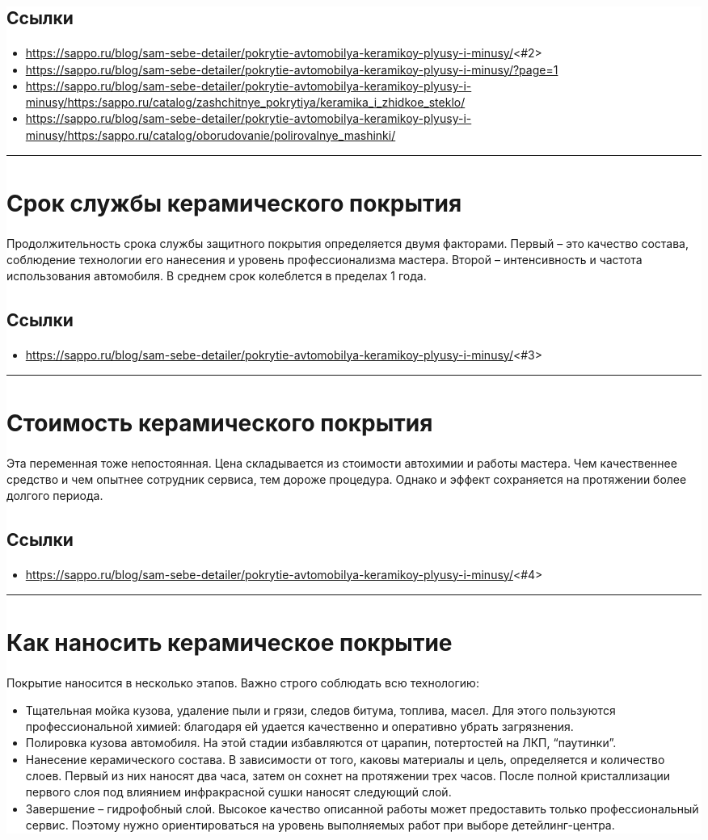 ## Ссылки

- https://sappo.ru/blog/sam-sebe-detailer/pokrytie-avtomobilya-keramikoy-plyusy-i-minusy/<#2>
- https://sappo.ru/blog/sam-sebe-detailer/pokrytie-avtomobilya-keramikoy-plyusy-i-minusy/?page=1
- https://sappo.ru/blog/sam-sebe-detailer/pokrytie-avtomobilya-keramikoy-plyusy-i-minusy/<https:/sappo.ru/catalog/zashchitnye_pokrytiya/keramika_i_zhidkoe_steklo/>
- https://sappo.ru/blog/sam-sebe-detailer/pokrytie-avtomobilya-keramikoy-plyusy-i-minusy/<https:/sappo.ru/catalog/oborudovanie/polirovalnye_mashinki/>

---

# Срок службы керамического покрытия

Продолжительность срока службы защитного покрытия определяется двумя факторами. Первый – это качество состава, соблюдение технологии его нанесения и уровень профессионализма мастера. Второй – интенсивность и частота использования автомобиля. В среднем срок колеблется в пределах 1 года.

## Ссылки

- https://sappo.ru/blog/sam-sebe-detailer/pokrytie-avtomobilya-keramikoy-plyusy-i-minusy/<#3>

---

# Стоимость керамического покрытия

Эта переменная тоже непостоянная. Цена складывается из стоимости автохимии и работы мастера. Чем качественнее средство и чем опытнее сотрудник сервиса, тем дороже процедура. Однако и эффект сохраняется на протяжении более долгого периода.

## Ссылки

- https://sappo.ru/blog/sam-sebe-detailer/pokrytie-avtomobilya-keramikoy-plyusy-i-minusy/<#4>

---

# Как наносить керамическое покрытие

Покрытие наносится в несколько этапов. Важно строго соблюдать всю технологию: 
  * Тщательная мойка кузова, удаление пыли и грязи, следов битума, топлива, масел. Для этого пользуются профессиональной химией: благодаря ей удается качественно и оперативно убрать загрязнения.
  * Полировка кузова автомобиля. На этой стадии избавляются от царапин, потертостей на ЛКП, “паутинки”.
  * Нанесение керамического состава. В зависимости от того, каковы материалы и цель, определяется и количество слоев. Первый из них наносят два часа, затем он сохнет на протяжении трех часов. После полной кристаллизации первого слоя под влиянием инфракрасной сушки наносят следующий слой.
  * Завершение – гидрофобный слой. 
Высокое качество описанной работы может предоставить только профессиональный сервис. Поэтому нужно ориентироваться на уровень выполняемых работ при выборе детейлинг-центра.
